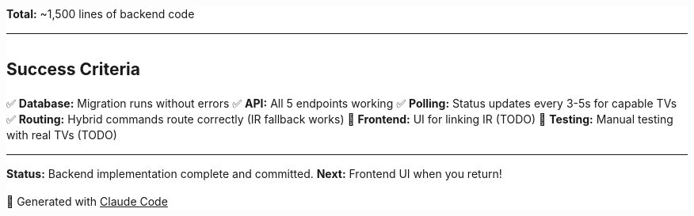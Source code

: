 **Total:** ~1,500 lines of backend code

---

## Success Criteria

✅ **Database:** Migration runs without errors
✅ **API:** All 5 endpoints working
✅ **Polling:** Status updates every 3-5s for capable TVs
✅ **Routing:** Hybrid commands route correctly (IR fallback works)
🚧 **Frontend:** UI for linking IR (TODO)
🚧 **Testing:** Manual testing with real TVs (TODO)

---

**Status:** Backend implementation complete and committed.
**Next:** Frontend UI when you return!

🤖 Generated with [Claude Code](https://claude.com/claude-code)

